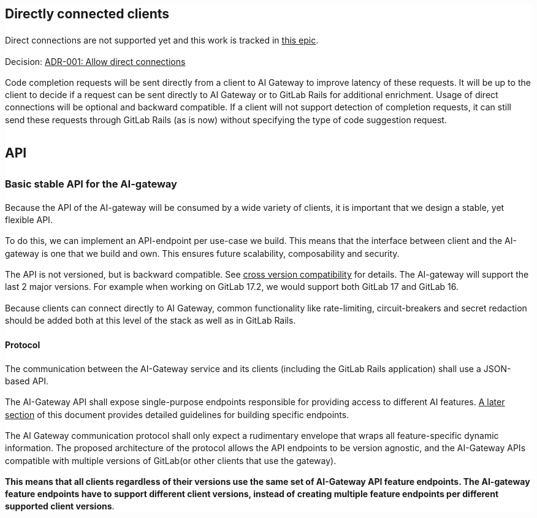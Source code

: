 ## Directly connected clients

Direct connections are not supported yet and this work is tracked in
[this epic](https://gitlab.com/groups/gitlab-org/-/epics/12224#proposed-solution).

Decision: [ADR-001: Allow direct connections](decisions/001_direct_connections.md)

Code completion requests will be sent directly from a client to AI Gateway to
improve latency of these requests. It will be up to the client to decide if a
request can be sent directly to AI Gateway or to GitLab Rails for additional
enrichment. Usage of direct connections will be optional and backward
compatible. If a client will not support detection of completion requests, it
can still send these requests through GitLab Rails (as is now) without
specifying the type of code suggestion request.

## API

### Basic stable API for the AI-gateway

Because the API of the AI-gateway will be consumed by a wide variety
of clients, it is important that we design a stable, yet flexible API.

To do this, we can implement an API-endpoint per use-case we
build. This means that the interface between client and the AI-gateway
is one that we build and own. This ensures future scalability,
composability and security.

The API is not versioned, but is backward compatible. See [cross version compatibility](#cross-version-compatibility)
for details. The AI-gateway will support the last 2 major
versions. For example when working on GitLab 17.2, we would support
both GitLab 17 and GitLab 16.

Because clients can connect directly to AI Gateway, common functionality like
rate-limiting, circuit-breakers and secret redaction should be added both at
this level of the stack as well as in GitLab Rails.

#### Protocol

The communication between the AI-Gateway service and its clients (including the GitLab Rails application) shall use a JSON-based API.

The AI-Gateway API shall expose single-purpose endpoints responsible for providing access to different AI features. [A later section](#single-purpose-endpoints) of this document provides detailed guidelines for building specific endpoints.

The AI Gateway communication protocol shall only expect a rudimentary envelope that wraps all feature-specific dynamic information. The proposed architecture of the protocol allows the API endpoints to be version agnostic, and the AI-Gateway APIs compatible with multiple versions of GitLab(or other clients that use the gateway).

 **This means
that all clients regardless of their versions use the same set of AI-Gateway API feature endpoints. The AI-gateway feature endpoints have to support different client versions, instead of creating multiple feature endpoints per different supported client versions**.
